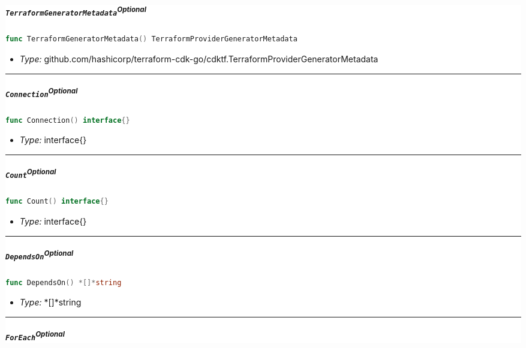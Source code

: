 
##### `TerraformGeneratorMetadata`<sup>Optional</sup> <a name="TerraformGeneratorMetadata" id="rhizo-co-terraform-provider-oci.certificatesManagementCertificateAuthority.CertificatesManagementCertificateAuthority.property.terraformGeneratorMetadata"></a>

```go
func TerraformGeneratorMetadata() TerraformProviderGeneratorMetadata
```

- *Type:* github.com/hashicorp/terraform-cdk-go/cdktf.TerraformProviderGeneratorMetadata

---

##### `Connection`<sup>Optional</sup> <a name="Connection" id="rhizo-co-terraform-provider-oci.certificatesManagementCertificateAuthority.CertificatesManagementCertificateAuthority.property.connection"></a>

```go
func Connection() interface{}
```

- *Type:* interface{}

---

##### `Count`<sup>Optional</sup> <a name="Count" id="rhizo-co-terraform-provider-oci.certificatesManagementCertificateAuthority.CertificatesManagementCertificateAuthority.property.count"></a>

```go
func Count() interface{}
```

- *Type:* interface{}

---

##### `DependsOn`<sup>Optional</sup> <a name="DependsOn" id="rhizo-co-terraform-provider-oci.certificatesManagementCertificateAuthority.CertificatesManagementCertificateAuthority.property.dependsOn"></a>

```go
func DependsOn() *[]*string
```

- *Type:* *[]*string

---

##### `ForEach`<sup>Optional</sup> <a name="ForEach" id="rhizo-co-terraform-provider-oci.certificatesManagementCertificateAuthority.CertificatesManagementCertificateAuthority.property.forEach"></a>
